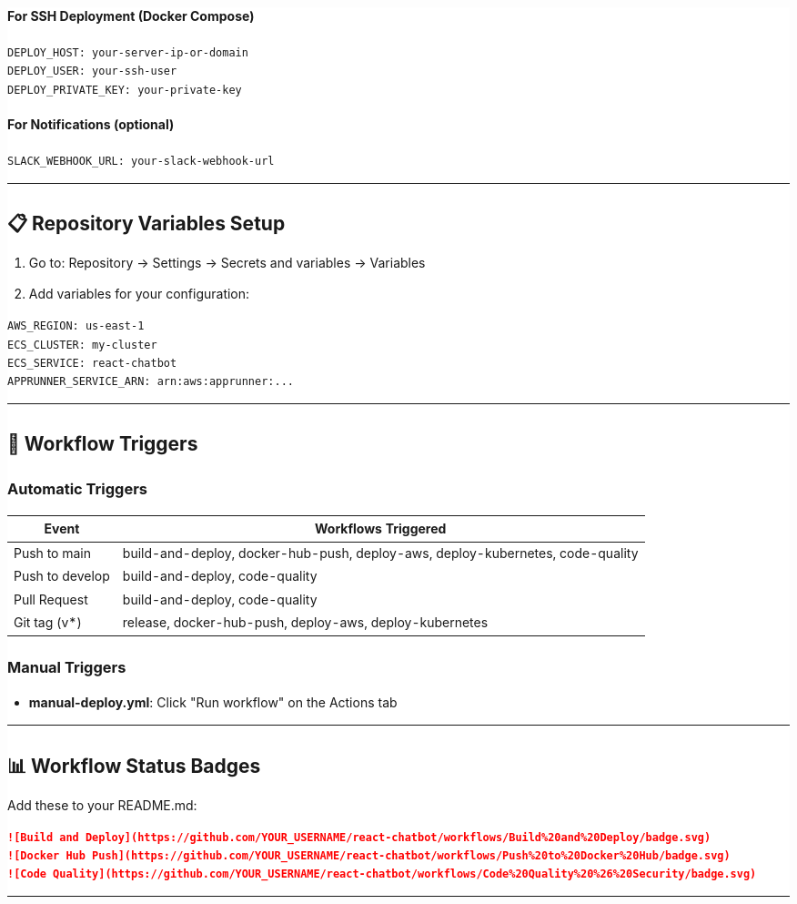 #### For SSH Deployment (Docker Compose)
```
DEPLOY_HOST: your-server-ip-or-domain
DEPLOY_USER: your-ssh-user
DEPLOY_PRIVATE_KEY: your-private-key
```

#### For Notifications (optional)
```
SLACK_WEBHOOK_URL: your-slack-webhook-url
```

---

## 📋 Repository Variables Setup

1. Go to: Repository → Settings → Secrets and variables → Variables

2. Add variables for your configuration:

```
AWS_REGION: us-east-1
ECS_CLUSTER: my-cluster
ECS_SERVICE: react-chatbot
APPRUNNER_SERVICE_ARN: arn:aws:apprunner:...
```

---

## 🚀 Workflow Triggers

### Automatic Triggers

| Event | Workflows Triggered |
|-------|-------------------|
| Push to main | build-and-deploy, docker-hub-push, deploy-aws, deploy-kubernetes, code-quality |
| Push to develop | build-and-deploy, code-quality |
| Pull Request | build-and-deploy, code-quality |
| Git tag (v*) | release, docker-hub-push, deploy-aws, deploy-kubernetes |

### Manual Triggers

- **manual-deploy.yml**: Click "Run workflow" on the Actions tab

---

## 📊 Workflow Status Badges

Add these to your README.md:

```markdown
![Build and Deploy](https://github.com/YOUR_USERNAME/react-chatbot/workflows/Build%20and%20Deploy/badge.svg)
![Docker Hub Push](https://github.com/YOUR_USERNAME/react-chatbot/workflows/Push%20to%20Docker%20Hub/badge.svg)
![Code Quality](https://github.com/YOUR_USERNAME/react-chatbot/workflows/Code%20Quality%20%26%20Security/badge.svg)
```

---
